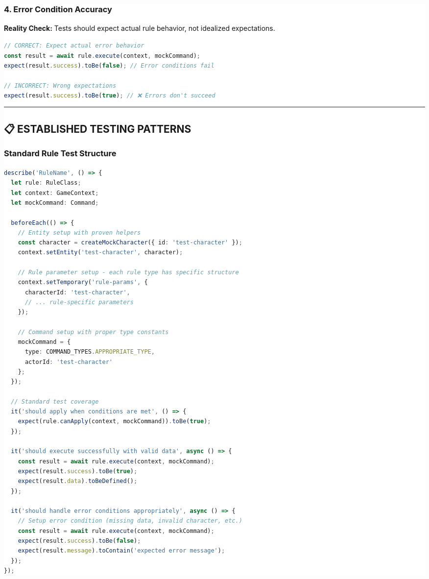 ### **4. Error Condition Accuracy**
**Reality Check:** Tests should expect actual rule behavior, not idealized expectations.

```typescript
// CORRECT: Expect actual error behavior
const result = await rule.execute(context, mockCommand);
expect(result.success).toBe(false); // Error conditions fail

// INCORRECT: Wrong expectations
expect(result.success).toBe(true); // ❌ Errors don't succeed
```

---

## 📋 **ESTABLISHED TESTING PATTERNS**

### **Standard Rule Test Structure**
```typescript
describe('RuleName', () => {
  let rule: RuleClass;
  let context: GameContext;
  let mockCommand: Command;

  beforeEach(() => {
    // Entity setup with proven helpers
    const character = createMockCharacter({ id: 'test-character' });
    context.setEntity('test-character', character);
    
    // Rule parameter setup - each rule type has specific structure
    context.setTemporary('rule-params', {
      characterId: 'test-character',
      // ... rule-specific parameters
    });
    
    // Command setup with proper type constants
    mockCommand = { 
      type: COMMAND_TYPES.APPROPRIATE_TYPE,
      actorId: 'test-character'
    };
  });

  // Standard test coverage
  it('should apply when conditions are met', () => {
    expect(rule.canApply(context, mockCommand)).toBe(true);
  });

  it('should execute successfully with valid data', async () => {
    const result = await rule.execute(context, mockCommand);
    expect(result.success).toBe(true);
    expect(result.data).toBeDefined();
  });

  it('should handle error conditions appropriately', async () => {
    // Setup error condition (missing data, invalid character, etc.)
    const result = await rule.execute(context, mockCommand);
    expect(result.success).toBe(false);
    expect(result.message).toContain('expected error message');
  });
});
```
